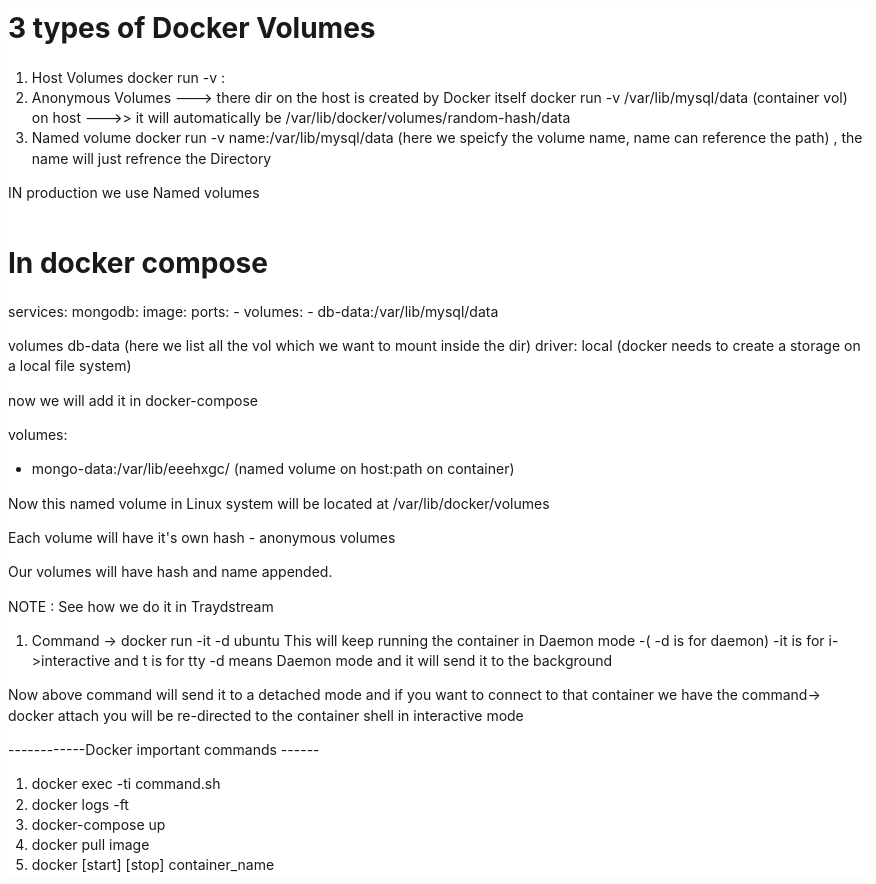 # 3 types of Docker Volumes 

1) Host Volumes 
docker run -v <host-vol>:<container-vol-path>
2) Anonymous Volumes ---> there dir on the host is created by Docker itself 
docker run -v /var/lib/mysql/data (container vol) 
on host --->> it will automatically be /var/lib/docker/volumes/random-hash/data
3) Named volume 
docker run -v name:/var/lib/mysql/data (here we speicfy the volume name, name can reference the path) , the name will just refrence the Directory

IN production we use Named volumes 

# In docker compose 

services:
   mongodb:
      image:
      ports:
        - 
      volumes:
        - db-data:/var/lib/mysql/data
        
volumes 
   db-data (here we list all the vol which we want to mount inside the dir) 
     driver: local (docker needs to create a storage on a local file system)
     
now we will add it in docker-compose

volumes:
 - mongo-data:/var/lib/eeehxgc/             (named volume on host:path on container)

Now this named volume in Linux system will be located at /var/lib/docker/volumes 

Each volume will have it's own hash - anonymous volumes 

Our volumes will have hash and name appended.

NOTE : See how we do it in Traydstream


1) Command -> docker run -it -d ubuntu
This will keep running the container in Daemon mode -( -d is for daemon)
-it is for i->interactive and t is for tty
-d means Daemon mode and it will send it to the background

Now above command will send it to a detached mode and if you want to connect to that container we have the command->
docker attach <containmer-id>
you will be re-directed to the container shell in interactive mode

------------Docker important commands ------

1) docker exec -ti <container-name> command.sh
2) docker logs -ft <container-name>
3) docker-compose up
4) docker pull image
5) docker [start] [stop] container_name
